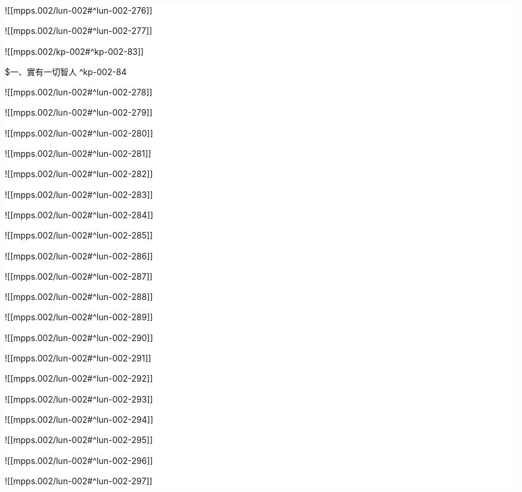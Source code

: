 ![[mpps.002/lun-002#^lun-002-276]]

![[mpps.002/lun-002#^lun-002-277]]

![[mpps.002/kp-002#^kp-002-83]]

 $一、實有一切智人 ^kp-002-84

![[mpps.002/lun-002#^lun-002-278]]

![[mpps.002/lun-002#^lun-002-279]]

![[mpps.002/lun-002#^lun-002-280]]

![[mpps.002/lun-002#^lun-002-281]]

![[mpps.002/lun-002#^lun-002-282]]

![[mpps.002/lun-002#^lun-002-283]]

![[mpps.002/lun-002#^lun-002-284]]

![[mpps.002/lun-002#^lun-002-285]]

![[mpps.002/lun-002#^lun-002-286]]

![[mpps.002/lun-002#^lun-002-287]]

![[mpps.002/lun-002#^lun-002-288]]

![[mpps.002/lun-002#^lun-002-289]]

![[mpps.002/lun-002#^lun-002-290]]

![[mpps.002/lun-002#^lun-002-291]]

![[mpps.002/lun-002#^lun-002-292]]

![[mpps.002/lun-002#^lun-002-293]]

![[mpps.002/lun-002#^lun-002-294]]

![[mpps.002/lun-002#^lun-002-295]]

![[mpps.002/lun-002#^lun-002-296]]

![[mpps.002/lun-002#^lun-002-297]]
